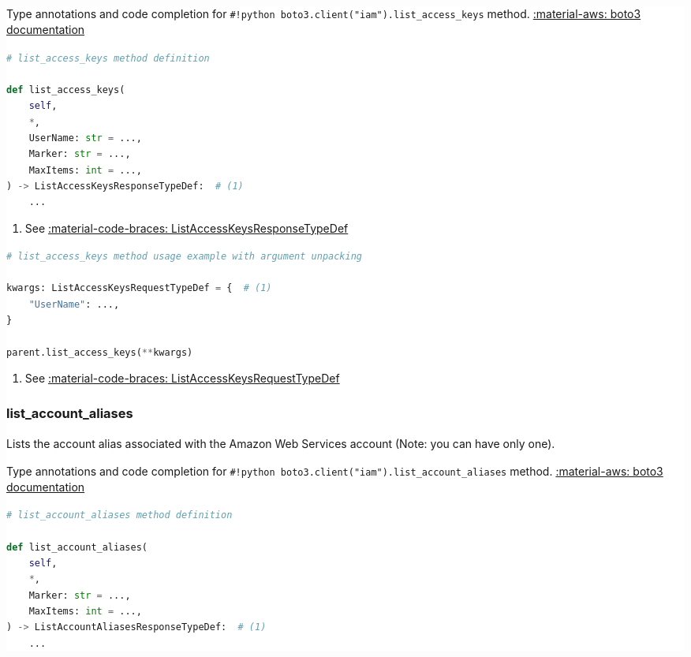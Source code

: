 Type annotations and code completion for `#!python boto3.client("iam").list_access_keys` method.
[:material-aws: boto3 documentation](https://boto3.amazonaws.com/v1/documentation/api/latest/reference/services/iam/client/list_access_keys.html)

```python
# list_access_keys method definition

def list_access_keys(
    self,
    *,
    UserName: str = ...,
    Marker: str = ...,
    MaxItems: int = ...,
) -> ListAccessKeysResponseTypeDef:  # (1)
    ...
```

1. See [:material-code-braces: ListAccessKeysResponseTypeDef](./type_defs.md#listaccesskeysresponsetypedef)


```python
# list_access_keys method usage example with argument unpacking

kwargs: ListAccessKeysRequestTypeDef = {  # (1)
    "UserName": ...,
}

parent.list_access_keys(**kwargs)
```

1. See [:material-code-braces: ListAccessKeysRequestTypeDef](./type_defs.md#listaccesskeysrequesttypedef)

### list\_account\_aliases

Lists the account alias associated with the Amazon Web Services account (Note:
you can have only one).

Type annotations and code completion for `#!python boto3.client("iam").list_account_aliases` method.
[:material-aws: boto3 documentation](https://boto3.amazonaws.com/v1/documentation/api/latest/reference/services/iam/client/list_account_aliases.html)

```python
# list_account_aliases method definition

def list_account_aliases(
    self,
    *,
    Marker: str = ...,
    MaxItems: int = ...,
) -> ListAccountAliasesResponseTypeDef:  # (1)
    ...
```
